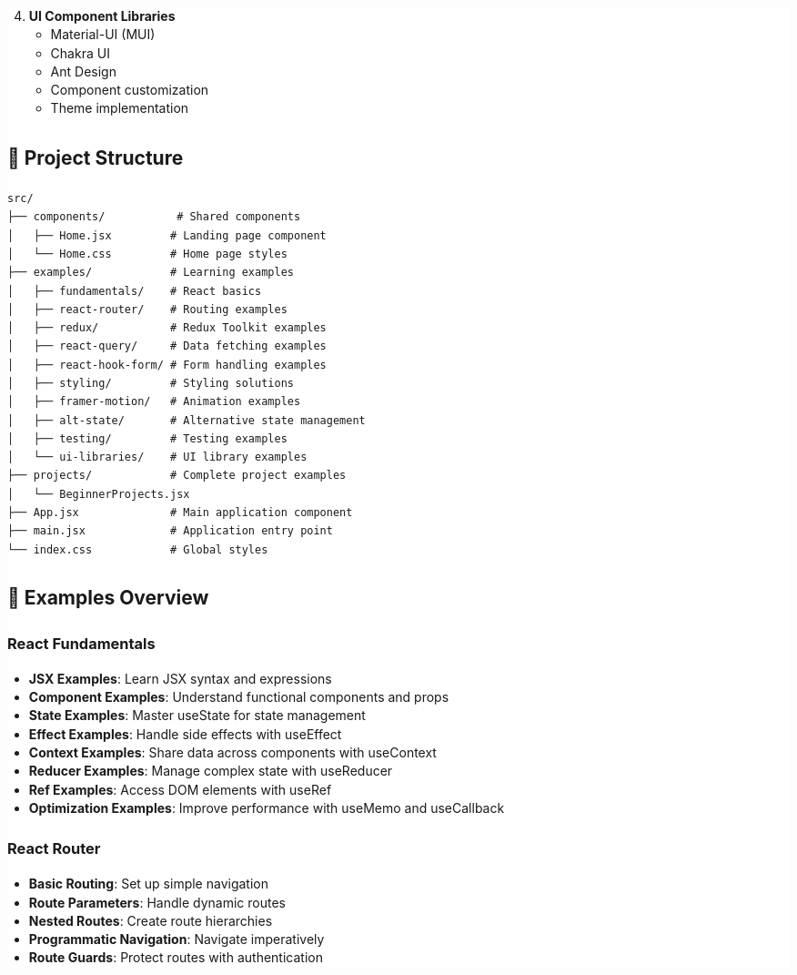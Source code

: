 4. **UI Component Libraries**
   - Material-UI (MUI)
   - Chakra UI
   - Ant Design
   - Component customization
   - Theme implementation

## 📁 Project Structure

```
src/
├── components/           # Shared components
│   ├── Home.jsx         # Landing page component
│   └── Home.css         # Home page styles
├── examples/            # Learning examples
│   ├── fundamentals/    # React basics
│   ├── react-router/    # Routing examples
│   ├── redux/           # Redux Toolkit examples
│   ├── react-query/     # Data fetching examples
│   ├── react-hook-form/ # Form handling examples
│   ├── styling/         # Styling solutions
│   ├── framer-motion/   # Animation examples
│   ├── alt-state/       # Alternative state management
│   ├── testing/         # Testing examples
│   └── ui-libraries/    # UI library examples
├── projects/            # Complete project examples
│   └── BeginnerProjects.jsx
├── App.jsx              # Main application component
├── main.jsx             # Application entry point
└── index.css            # Global styles
```

## 🎯 Examples Overview

### React Fundamentals
- **JSX Examples**: Learn JSX syntax and expressions
- **Component Examples**: Understand functional components and props
- **State Examples**: Master useState for state management
- **Effect Examples**: Handle side effects with useEffect
- **Context Examples**: Share data across components with useContext
- **Reducer Examples**: Manage complex state with useReducer
- **Ref Examples**: Access DOM elements with useRef
- **Optimization Examples**: Improve performance with useMemo and useCallback

### React Router
- **Basic Routing**: Set up simple navigation
- **Route Parameters**: Handle dynamic routes
- **Nested Routes**: Create route hierarchies
- **Programmatic Navigation**: Navigate imperatively
- **Route Guards**: Protect routes with authentication
